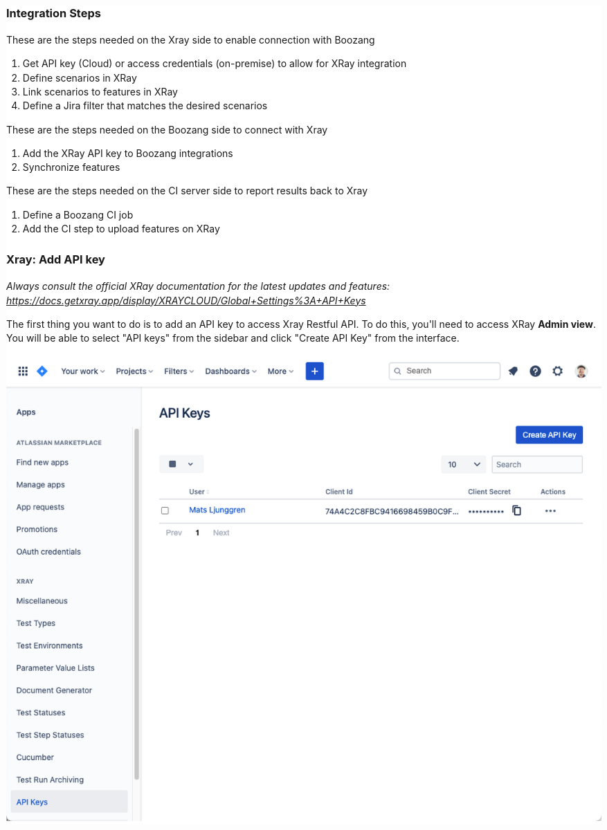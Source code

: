 ### Integration Steps

These are the steps needed on the Xray side to enable connection with Boozang

1. Get API key (Cloud) or access credentials (on-premise) to allow for XRay integration
2. Define scenarios in XRay
3. Link scenarios to features in XRay
4. Define a Jira filter that matches the desired scenarios

These are the steps needed on the Boozang side to connect with Xray

1. Add the XRay API key to Boozang integrations
2. Synchronize features

These are the steps needed on the CI server side to report results back to Xray

1. Define a Boozang CI job
2. Add the CI step to upload features on XRay

### Xray: Add API key

*Always consult the official XRay documentation for the latest updates and features: https://docs.getxray.app/display/XRAYCLOUD/Global+Settings%3A+API+Keys*

The first thing you want to do is to add an API key to access Xray Restful API. To do this, you'll need to access XRay **Admin view**. You will be able to select "API keys" from the sidebar and click "Create API Key" from the interface.

![xray-add-api-key](images/xray-add-api-key.png)
